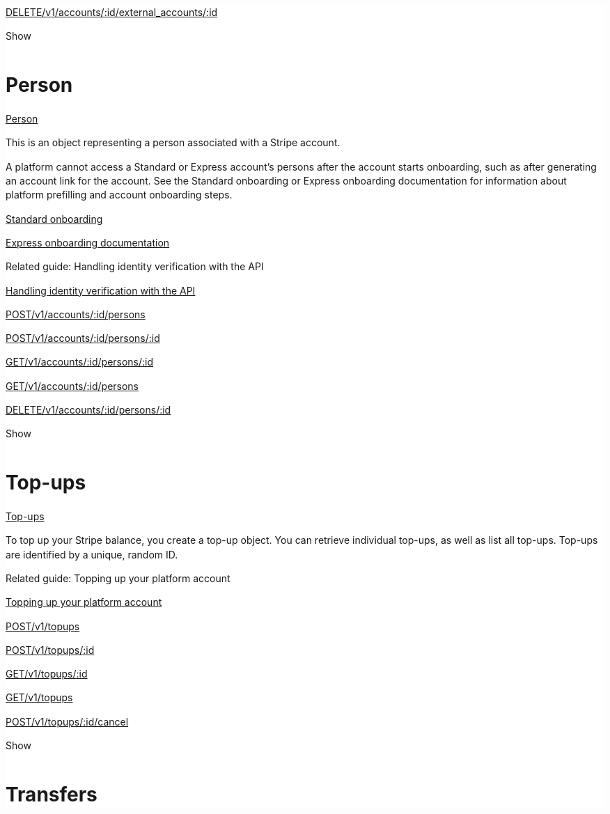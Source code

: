 [DELETE/v1/accounts/:id/external_accounts/:id](/api/external_account_cards/delete)

Show

# Person

[Person](/api/persons)

This is an object representing a person associated with a Stripe account.

A platform cannot access a Standard or Express account’s persons after the account starts onboarding, such as after generating an account link for the account. See the Standard onboarding or Express onboarding documentation for information about platform prefilling and account onboarding steps.

[Standard onboarding](/connect/standard-accounts)

[Express onboarding documentation](/connect/express-accounts)

Related guide: Handling identity verification with the API

[Handling identity verification with the API](/connect/handling-api-verification#person-information)

[POST/v1/accounts/:id/persons](/api/persons/create)

[POST/v1/accounts/:id/persons/:id](/api/persons/update)

[GET/v1/accounts/:id/persons/:id](/api/persons/retrieve)

[GET/v1/accounts/:id/persons](/api/persons/list)

[DELETE/v1/accounts/:id/persons/:id](/api/persons/delete)

Show

# Top-ups

[Top-ups](/api/topups)

To top up your Stripe balance, you create a top-up object. You can retrieve individual top-ups, as well as list all top-ups. Top-ups are identified by a unique, random ID.

Related guide: Topping up your platform account

[Topping up your platform account](/connect/top-ups)

[POST/v1/topups](/api/topups/create)

[POST/v1/topups/:id](/api/topups/update)

[GET/v1/topups/:id](/api/topups/retrieve)

[GET/v1/topups](/api/topups/list)

[POST/v1/topups/:id/cancel](/api/topups/cancel)

Show

# Transfers
